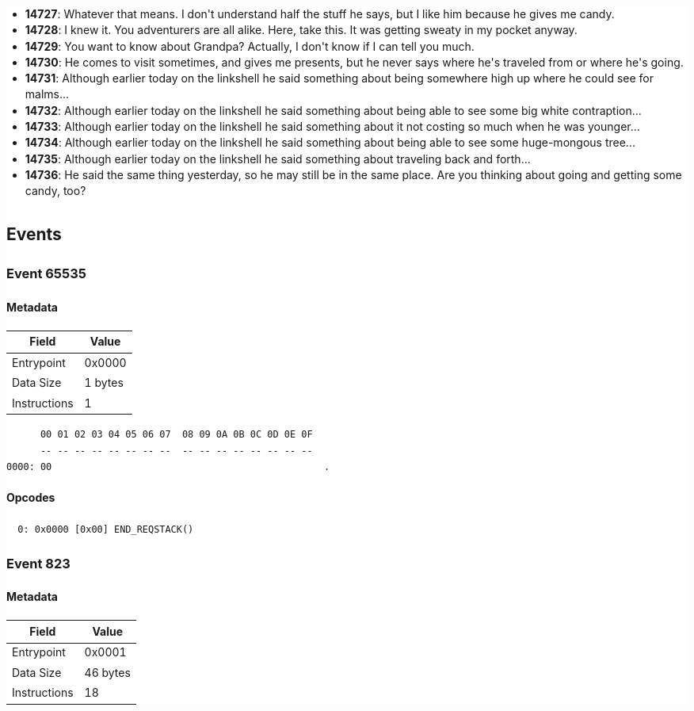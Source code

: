 - **14727**: Whatever that means. I don't understand half the stuff he says, but I like him because he gives me candy.
- **14728**: I knew it. You adventurers are all alike. Here, take this. It was getting sweaty in my pocket anyway.
- **14729**: You want to know about Grandpa? Actually, I don't know if I can tell you much.
- **14730**: He comes to visit sometimes, and gives me presents, but he never says where he's traveled from or where he's going.
- **14731**: Although earlier today on the linkshell he said something about being somewhere high up where he could see for malms...
- **14732**: Although earlier today on the linkshell he said something about being able to see some big white contraption...
- **14733**: Although earlier today on the linkshell he said something about it not costing so much when he was younger...
- **14734**: Although earlier today on the linkshell he said something about being able to see some huge-mongous tree...
- **14735**: Although earlier today on the linkshell he said something about traveling back and forth...
- **14736**: He said the same thing yesterday, so he may still be in the same place. Are you thinking about going and getting some candy, too?

## Events

### Event 65535

#### Metadata

| Field        | Value   |
|--------------|---------|
| Entrypoint   | 0x0000  |
| Data Size    | 1 bytes |
| Instructions | 1       |

```
      00 01 02 03 04 05 06 07  08 09 0A 0B 0C 0D 0E 0F
      -- -- -- -- -- -- -- --  -- -- -- -- -- -- -- --
0000: 00                                                .               
```

#### Opcodes

```
  0: 0x0000 [0x00] END_REQSTACK()
```

### Event 823

#### Metadata

| Field        | Value    |
|--------------|----------|
| Entrypoint   | 0x0001   |
| Data Size    | 46 bytes |
| Instructions | 18       |
